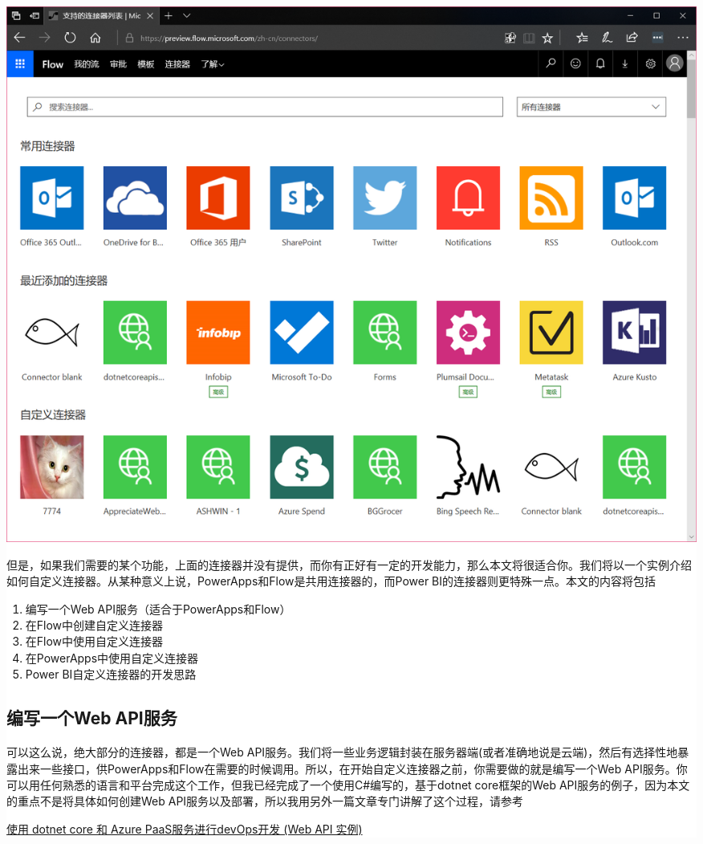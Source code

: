 ![](images/2017-12-20-08-56-29.png)

但是，如果我们需要的某个功能，上面的连接器并没有提供，而你有正好有一定的开发能力，那么本文将很适合你。我们将以一个实例介绍如何自定义连接器。从某种意义上说，PowerApps和Flow是共用连接器的，而Power BI的连接器则更特殊一点。本文的内容将包括

1. 编写一个Web API服务（适合于PowerApps和Flow）
1. 在Flow中创建自定义连接器
1. 在Flow中使用自定义连接器
1. 在PowerApps中使用自定义连接器
1. Power BI自定义连接器的开发思路

## 编写一个Web API服务

可以这么说，绝大部分的连接器，都是一个Web API服务。我们将一些业务逻辑封装在服务器端(或者准确地说是云端)，然后有选择性地暴露出来一些接口，供PowerApps和Flow在需要的时候调用。所以，在开始自定义连接器之前，你需要做的就是编写一个Web API服务。你可以用任何熟悉的语言和平台完成这个工作，但我已经完成了一个使用C#编写的，基于dotnet core框架的Web API服务的例子，因为本文的重点不是将具体如何创建Web API服务以及部署，所以我用另外一篇文章专门讲解了这个过程，请参考

[使用 dotnet core 和 Azure PaaS服务进行devOps开发 (Web API 实例)](http://www.cnblogs.com/chenxizhang/p/8067824.html)
